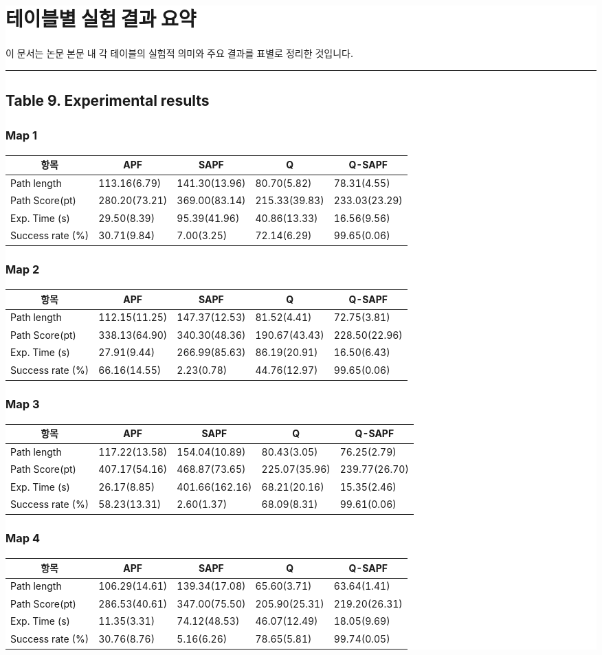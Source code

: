 # 테이블별 실험 결과 요약

이 문서는 논문 본문 내 각 테이블의 실험적 의미와 주요 결과를 표별로 정리한 것입니다.

---

## Table 9. Experimental results
### Map 1

| 항목              | APF           | SAPF           | Q              | Q-SAPF          |
|-------------------|--------------|----------------|----------------|-----------------|
| Path length       | 113.16(6.79) | 141.30(13.96)  | 80.70(5.82)    | 78.31(4.55)     |
| Path Score(pt)    | 280.20(73.21)| 369.00(83.14)  | 215.33(39.83)  | 233.03(23.29)   |
| Exp. Time (s)     | 29.50(8.39)  | 95.39(41.96)   | 40.86(13.33)   | 16.56(9.56)     |
| Success rate (%)  | 30.71(9.84)  | 7.00(3.25)     | 72.14(6.29)    | 99.65(0.06)     |

### Map 2

| 항목              | APF           | SAPF           | Q              | Q-SAPF          |
|-------------------|--------------|----------------|----------------|-----------------|
| Path length       | 112.15(11.25)| 147.37(12.53)  | 81.52(4.41)    | 72.75(3.81)     |
| Path Score(pt)    | 338.13(64.90)| 340.30(48.36)  | 190.67(43.43)  | 228.50(22.96)   |
| Exp. Time (s)     | 27.91(9.44)  | 266.99(85.63)  | 86.19(20.91)   | 16.50(6.43)     |
| Success rate (%)  | 66.16(14.55) | 2.23(0.78)     | 44.76(12.97)   | 99.65(0.06)     |

### Map 3

| 항목              | APF           | SAPF           | Q              | Q-SAPF          |
|-------------------|--------------|----------------|----------------|-----------------|
| Path length       | 117.22(13.58)| 154.04(10.89)  | 80.43(3.05)    | 76.25(2.79)     |
| Path Score(pt)    | 407.17(54.16)| 468.87(73.65)  | 225.07(35.96)  | 239.77(26.70)   |
| Exp. Time (s)     | 26.17(8.85)  | 401.66(162.16) | 68.21(20.16)   | 15.35(2.46)     |
| Success rate (%)  | 58.23(13.31) | 2.60(1.37)     | 68.09(8.31)    | 99.61(0.06)     |

### Map 4

| 항목              | APF           | SAPF           | Q              | Q-SAPF          |
|-------------------|--------------|----------------|----------------|-----------------|
| Path length       | 106.29(14.61)| 139.34(17.08)  | 65.60(3.71)    | 63.64(1.41)     |
| Path Score(pt)    | 286.53(40.61)| 347.00(75.50)  | 205.90(25.31)  | 219.20(26.31)   |
| Exp. Time (s)     | 11.35(3.31)  | 74.12(48.53)   | 46.07(12.49)   | 18.05(9.69)     |
| Success rate (%)  | 30.76(8.76)  | 5.16(6.26)     | 78.65(5.81)    | 99.74(0.05)     |
